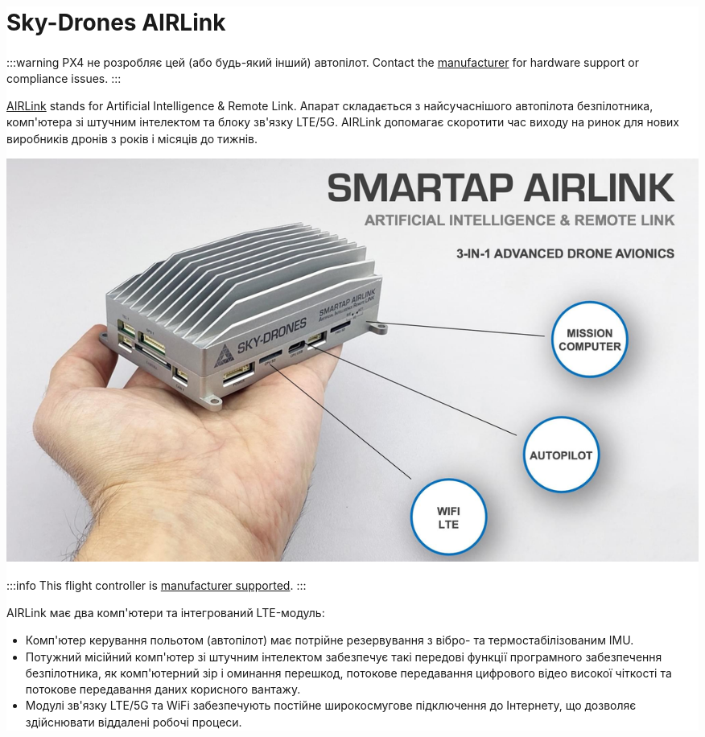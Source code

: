 # Sky-Drones AIRLink

:::warning
PX4 не розробляє цей (або будь-який інший) автопілот.
Contact the [manufacturer](https://sky-drones.com/) for hardware support or compliance issues.
:::

[AIRLink](https://sky-drones.com/airlink) stands for Artificial Intelligence & Remote Link. Апарат складається з найсучаснішого автопілота безпілотника, комп'ютера зі штучним інтелектом та блоку зв'язку LTE/5G. AIRLink допомагає скоротити час виходу на ринок для нових виробників дронів з років і місяців до тижнів.

![AIRLink](../../assets/flight_controller/airlink/airlink-main.jpg)

:::info
This flight controller is [manufacturer supported](../flight_controller/autopilot_manufacturer_supported.md).
:::

AIRLink має два комп'ютери та інтегрований LTE-модуль:

- Комп'ютер керування польотом (автопілот) має потрійне резервування з вібро- та термостабілізованим IMU.
- Потужний місійний комп'ютер зі штучним інтелектом забезпечує такі передові функції програмного забезпечення безпілотника, як комп'ютерний зір і оминання перешкод, потокове передавання цифрового відео високої чіткості та потокове передавання даних корисного вантажу.
- Модулі зв'язку LTE/5G та WiFi забезпечують постійне широкосмугове підключення до Інтернету, що дозволяє здійснювати віддалені робочі процеси.
